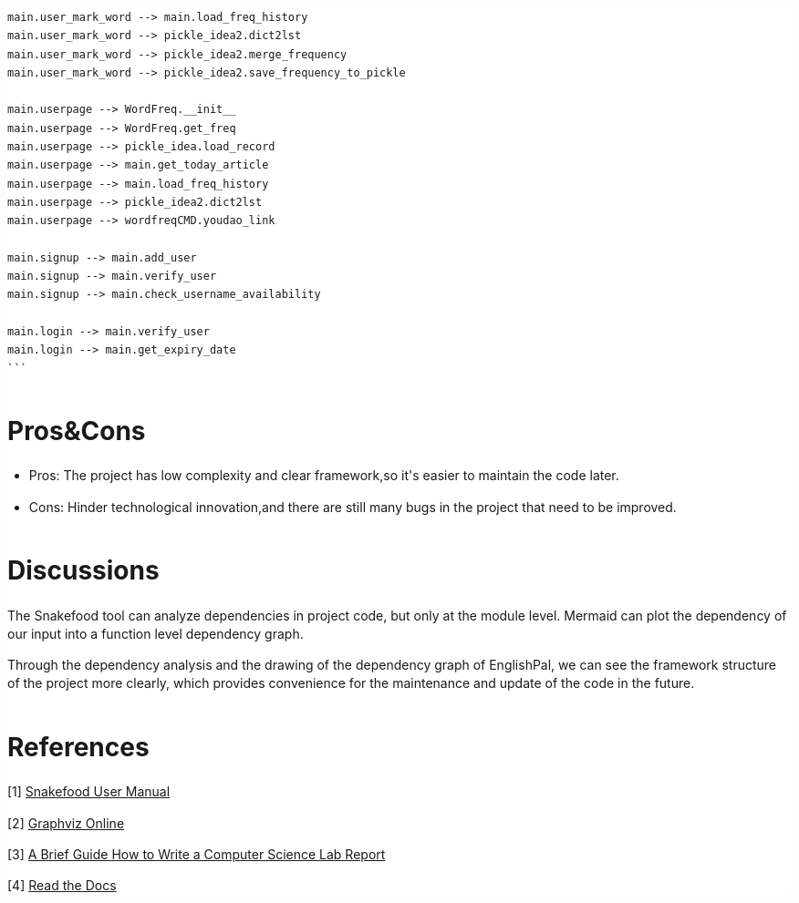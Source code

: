     
    main.user_mark_word --> main.load_freq_history
    main.user_mark_word --> pickle_idea2.dict2lst
    main.user_mark_word --> pickle_idea2.merge_frequency
    main.user_mark_word --> pickle_idea2.save_frequency_to_pickle
    
    main.userpage --> WordFreq.__init__
    main.userpage --> WordFreq.get_freq
    main.userpage --> pickle_idea.load_record
    main.userpage --> main.get_today_article
    main.userpage --> main.load_freq_history
    main.userpage --> pickle_idea2.dict2lst
    main.userpage --> wordfreqCMD.youdao_link
    
    main.signup --> main.add_user
    main.signup --> main.verify_user
    main.signup --> main.check_username_availability
    
    main.login --> main.verify_user
    main.login --> main.get_expiry_date
    ```

Pros&Cons
======================================

- Pros: The project has low complexity and clear framework,so it's easier to maintain the code later.


- Cons: Hinder technological innovation,and there are still many bugs in the project that need to be improved.


Discussions
======================================

The Snakefood tool can analyze dependencies in project code, but only at the module level. Mermaid can plot the dependency of our input into a function level dependency graph.

Through the dependency analysis and the drawing of the dependency graph of EnglishPal, we can see the framework structure of the project more clearly, which provides convenience for the maintenance and update of the code in the future.

References
======================================

[1] [Snakefood User Manual](http://furius.ca/snakefood/doc/snakefood-doc.html)

[2] [Graphviz Online](https://dreampuf.github.io/GraphvizOnline/) 

[3] [A Brief Guide How to Write a Computer Science Lab Report](https://thehackpost.com/a-brief-guide-how-to-write-a-computer-science-lab-report.html)  

[4] [Read the Docs](https://readthedocs.org/ )



[snakefood]:https://github.com/blais/snakefood.git